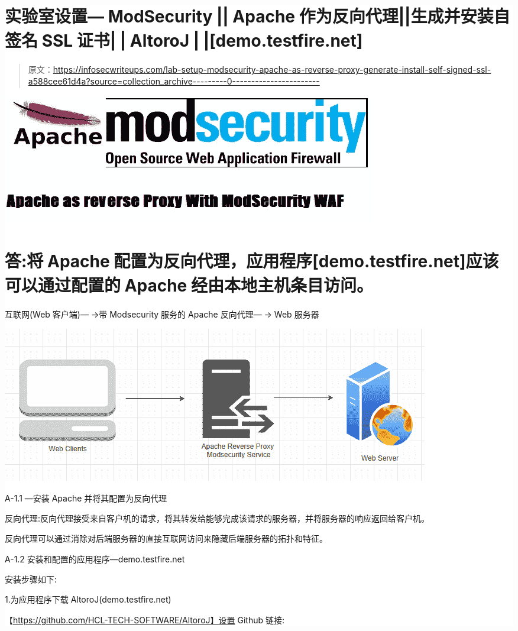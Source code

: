 # 实验室设置— ModSecurity || Apache 作为反向代理||生成并安装自签名 SSL 证书| | AltoroJ | |[demo.testfire.net]

> 原文：<https://infosecwriteups.com/lab-setup-modsecurity-apache-as-reverse-proxy-generate-install-self-signed-ssl-a588cee61d4a?source=collection_archive---------0----------------------->

![](img/38f33e281f60a04b676d0e5a34e34374.png)

# 答:将 Apache 配置为反向代理，应用程序[demo.testfire.net]应该可以通过配置的 Apache 经由本地主机条目访问。

互联网(Web 客户端)— ->带 Modsecurity 服务的 Apache 反向代理— -> Web 服务器

![](img/c0b5655e8823e9f8c3e1a74f8ffa6ae0.png)

A-1.1 —安装 Apache 并将其配置为反向代理

反向代理:反向代理接受来自客户机的请求，将其转发给能够完成该请求的服务器，并将服务器的响应返回给客户机。

反向代理可以通过消除对后端服务器的直接互联网访问来隐藏后端服务器的拓扑和特征。

A-1.2 安装和配置的应用程序—demo.testfire.net

安装步骤如下:

1.为应用程序下载 AltoroJ(demo.testfire.net)

【https://github.com/HCL-TECH-SOFTWARE/AltoroJ】设置 Github 链接:
